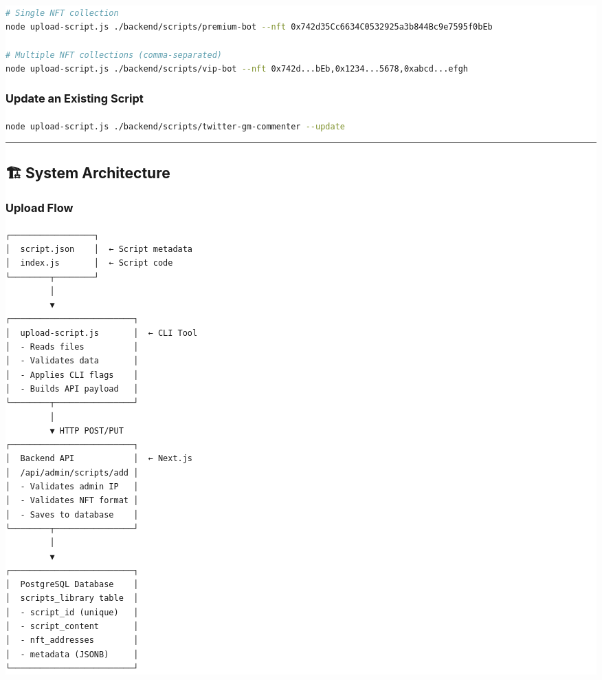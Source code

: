 ```bash
# Single NFT collection
node upload-script.js ./backend/scripts/premium-bot --nft 0x742d35Cc6634C0532925a3b844Bc9e7595f0bEb

# Multiple NFT collections (comma-separated)
node upload-script.js ./backend/scripts/vip-bot --nft 0x742d...bEb,0x1234...5678,0xabcd...efgh
```

### Update an Existing Script

```bash
node upload-script.js ./backend/scripts/twitter-gm-commenter --update
```

---

## 🏗️ System Architecture

### Upload Flow

```
┌─────────────────┐
│  script.json    │  ← Script metadata
│  index.js       │  ← Script code
└────────┬────────┘
         │
         ▼
┌─────────────────────────┐
│  upload-script.js       │  ← CLI Tool
│  - Reads files          │
│  - Validates data       │
│  - Applies CLI flags    │
│  - Builds API payload   │
└────────┬────────────────┘
         │
         ▼ HTTP POST/PUT
┌─────────────────────────┐
│  Backend API            │  ← Next.js
│  /api/admin/scripts/add │
│  - Validates admin IP   │
│  - Validates NFT format │
│  - Saves to database    │
└────────┬────────────────┘
         │
         ▼
┌─────────────────────────┐
│  PostgreSQL Database    │
│  scripts_library table  │
│  - script_id (unique)   │
│  - script_content       │
│  - nft_addresses        │
│  - metadata (JSONB)     │
└─────────────────────────┘
```
